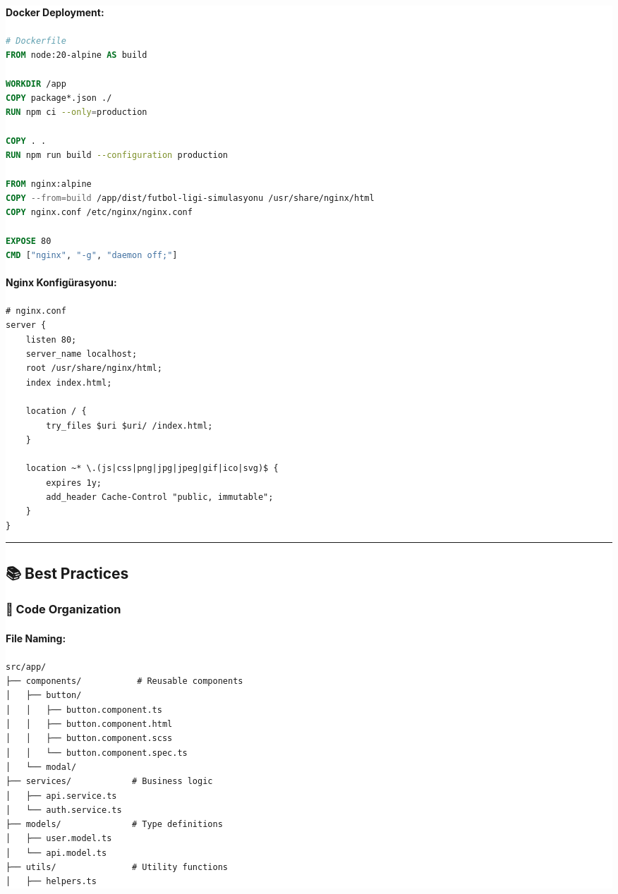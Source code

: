 #### **Docker Deployment:**
```dockerfile
# Dockerfile
FROM node:20-alpine AS build

WORKDIR /app
COPY package*.json ./
RUN npm ci --only=production

COPY . .
RUN npm run build --configuration production

FROM nginx:alpine
COPY --from=build /app/dist/futbol-ligi-simulasyonu /usr/share/nginx/html
COPY nginx.conf /etc/nginx/nginx.conf

EXPOSE 80
CMD ["nginx", "-g", "daemon off;"]
```

#### **Nginx Konfigürasyonu:**
```nginx
# nginx.conf
server {
    listen 80;
    server_name localhost;
    root /usr/share/nginx/html;
    index index.html;

    location / {
        try_files $uri $uri/ /index.html;
    }

    location ~* \.(js|css|png|jpg|jpeg|gif|ico|svg)$ {
        expires 1y;
        add_header Cache-Control "public, immutable";
    }
}
```

---

## 📚 Best Practices

### 🎯 Code Organization

#### **File Naming:**
```
src/app/
├── components/           # Reusable components
│   ├── button/
│   │   ├── button.component.ts
│   │   ├── button.component.html
│   │   ├── button.component.scss
│   │   └── button.component.spec.ts
│   └── modal/
├── services/            # Business logic
│   ├── api.service.ts
│   └── auth.service.ts
├── models/              # Type definitions
│   ├── user.model.ts
│   └── api.model.ts
├── utils/               # Utility functions
│   ├── helpers.ts
```
